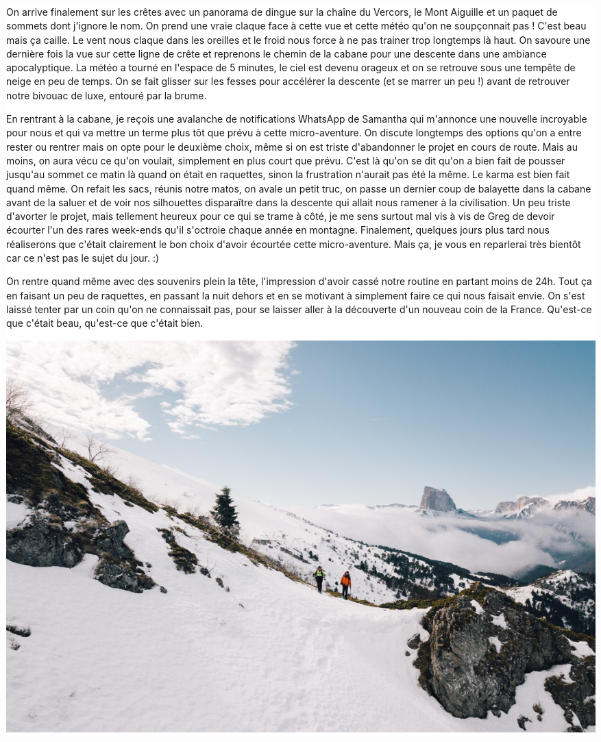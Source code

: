 On arrive finalement sur les crêtes avec un panorama de dingue sur la chaîne du Vercors, le Mont Aiguille et un paquet de sommets dont j'ignore le nom. On prend une vraie claque face à cette vue et cette météo qu'on ne soupçonnait pas ! C'est beau mais ça caille. Le vent nous claque dans les oreilles et le froid nous force à ne pas trainer trop longtemps là haut. On savoure une dernière fois la vue sur cette ligne de crête et reprenons le chemin de la cabane pour une descente dans une ambiance apocalyptique. La météo a tourné en l'espace de 5 minutes, le ciel est devenu orageux et on se retrouve sous une tempête de neige en peu de temps. On se fait glisser sur les fesses pour accélérer la descente (et se marrer un peu !) avant de retrouver notre bivouac de luxe, entouré par la brume.

En rentrant à la cabane, je reçois une avalanche de notifications WhatsApp de Samantha qui m'annonce une nouvelle incroyable pour nous et qui va mettre un terme plus tôt que prévu à cette micro-aventure. On discute longtemps des options qu'on a entre rester ou rentrer mais on opte pour le deuxième choix, même si on est triste d'abandonner le projet en cours de route. Mais au moins, on aura vécu ce qu'on voulait, simplement en plus court que prévu. C'est là qu'on se dit qu'on a bien fait de pousser jusqu'au sommet ce matin là quand on était en raquettes, sinon la frustration n'aurait pas été la même. Le karma est bien fait quand même. On refait les sacs, réunis notre matos, on avale un petit truc, on passe un dernier coup de balayette dans la cabane avant de la saluer et de voir nos silhouettes disparaître dans la descente qui allait nous ramener à la civilisation. Un peu triste d'avorter le projet, mais tellement heureux pour ce qui se trame à côté, je me sens surtout mal vis à vis de Greg de devoir écourter l'un des rares week-ends qu'il s'octroie chaque année en montagne. Finalement, quelques jours plus tard nous réaliserons que c'était clairement le bon choix d'avoir écourtée cette micro-aventure. Mais ça, je vous en reparlerai très bientôt car ce n'est pas le sujet du jour. :)

On rentre quand même avec des souvenirs plein la tête, l'impression d'avoir cassé notre routine en partant moins de 24h. Tout ça en faisant un peu de raquettes, en passant la nuit dehors et en se motivant à simplement faire ce qui nous faisait envie. On s'est laissé tenter par un coin qu'on ne connaissait pas, pour se laisser aller à la découverte d'un nouveau coin de la France. Qu'est-ce que c'était beau, qu'est-ce que c'était bien.

![Week-end microaventure en France : randonnée raquettes et bivouac en hiver dans le Vercors](images/microaventure_raquettes_vercors_-15.jpg)
